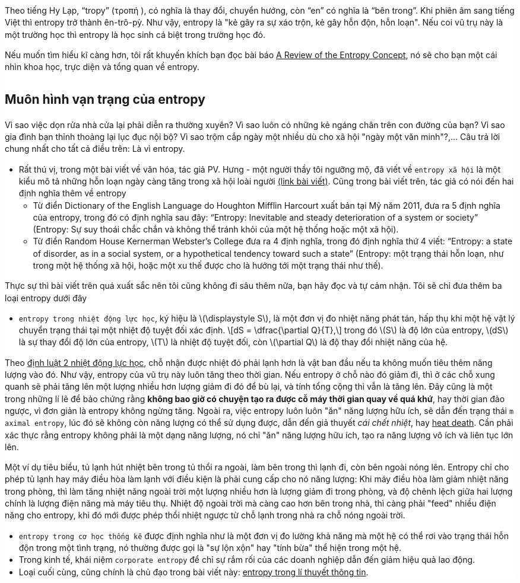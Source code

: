 Theo tiếng Hy Lạp, “tropy” (τροπή ), có nghĩa là thay đổi, chuyển hướng, còn “en” có nghĩa là “bên trong”. Khi phiên âm sang tiếng Việt thì entropy trở thành ên-trô-pỳ. Như vậy, entropy là "kẻ gây ra sự xáo trộn, kẻ gây hỗn độn, hỗn loạn". Nếu coi vũ trụ này là một trường học thì entropy là học sinh cá biệt trong trường học đó.

 Nếu muốn tìm hiểu kĩ càng hơn, tôi rất khuyến khích bạn đọc bài báo [A Review of the Entropy Concept](https://arxiv.org/pdf/1711.07326.pdf#:~:text=Roots%20and%20genesis%20of%20the%20entropy%20concept&text=Two%20kinds%20of%20entropy%3B%20thermodynamic,above%20absolute%20zero%20%5B117%5D.), nó sẽ cho bạn một cái nhìn khoa học, trực diện và tổng quan về entropy. 

## Muôn hình vạn trạng của entropy

Vì sao việc dọn rửa nhà cửa lại phải diễn ra thường xuyên? Vì sao luôn có những kẻ ngáng chân trên con đường của bạn? Vì sao gia đình bạn thỉnh thoảng lại lục đục nội bộ? Vì sao trộm cắp ngày một nhiều dù cho xã hội "ngày một văn minh"?,... Câu trả lời chung nhất cho tất cả điều trên: Là vì entropy.

- Rất thú vị, trong một bài viết về văn hóa, tác giả PV. Hưng - một người thầy tôi ngưỡng mộ, đã viết về `entropy xã hội` là một kiểu mô tả những hỗn loạn ngày càng tăng trong xã hội loài người [(link bài viết)](https://viethungpham.com/2015/06/09/from-entropy-to-the-tao-tu-entropy-den-dao/).
Cũng trong bài viết trên, tác giả có nói đến hai định nghĩa thêm về entropy
    - Từ điển Dictionary of the English Language do Houghton Mifflin Harcourt xuất bản tại Mỹ năm 2011, đưa ra 5 định nghĩa của entropy, trong đó có định nghĩa sau đây: “Entropy: Inevitable and steady deterioration of a system or society” (Entropy: Sự suy thoái chắc chắn và không thể tránh khỏi của một hệ thống hoặc một xã hội).
    - Từ điển Random House Kernerman Webster’s College đưa ra 4 định nghĩa, trong đó định nghĩa thứ 4 viết: “Entropy: a state of disorder, as in a social system, or a hypothetical tendency toward such a state” (Entropy: một trạng thái hỗn loạn, như trong một hệ thống xã hội, hoặc một xu thế được cho là hướng tới một trạng thái như thế).

Thực sự thì bài viết trên quá xuất sắc nên tôi cũng không đi sâu thêm nữa, bạn hãy đọc và tự cảm nhận. Tôi sẽ chỉ đưa thêm ba loại entropy dưới đây
- `entropy trong nhiệt động lực học`, ký hiệu là \\(\displaystyle S\\), là một đơn vị đo nhiệt năng phát tán, hấp thụ khi một hệ vật lý chuyển trạng thái tại một nhiệt độ tuyệt đối xác định.
\\[dS = \dfrac{\partial Q}{T},\\] trong đó \\(S\\) là độ lớn của entropy, \\(dS\\) là sự thay đổi độ lớn của entropy, \\(T\\) là nhiệt độ tuyệt đối, còn \\(\partial Q\\) là độ thay đổi nhiệt năng của hệ.

Theo [định luật 2 nhiệt động lực học](https://vi.wikipedia.org/wiki/%C4%90%E1%BB%8Bnh_lu%E1%BA%ADt_hai_nhi%E1%BB%87t_%C4%91%E1%BB%99ng_l%E1%BB%B1c_h%E1%BB%8Dc), chỗ nhận được nhiệt đó phải lạnh hơn là vật ban đầu nếu ta không muốn tiêu thêm năng lượng vào đó. Như vậy, entropy của vũ trụ này luôn tăng theo thời gian. Nếu entropy ở chỗ nào đó giảm đi, thì ở các chỗ xung quanh sẽ phải tăng lên một lượng nhiều hơn lượng giảm đi đó để bù lại, và tính tổng cộng thì vẫn là tăng lên. Đây cũng là một trong những lí lẽ để bảo chứng rằng **không bao giờ có chuyện tạo ra được cỗ máy thời gian quay về quá khứ**, hay thời gian đảo ngược, vì đơn giản là entropy không ngừng tăng.
Ngoài ra, việc entropy luôn luôn "ăn" năng lượng hữu ích, sẽ dẫn đến trạng thái `maximal entropy`, lúc đó sẽ không còn năng lượng có thể sử dụng được, dẫn đến giả thuyết *cái chết nhiệt*, hay [heat death](https://en.wikipedia.org/wiki/Heat_death_of_the_universe). Cần phải xác thực rằng entropy không phải là một dạng năng lượng, nó chỉ "ăn" năng lượng hữu ích, tạo ra năng lượng vô ích và liên tục lớn lên.

Một ví dụ tiêu biểu, tủ lạnh hút nhiệt bên trong tủ thổi ra ngoài, làm bên trong thì lạnh đi, còn bên ngoài nóng lên. Entropy chỉ cho phép tủ lạnh hay máy điều hòa làm lạnh với điều kiện là phải cung cấp cho nó năng lượng: Khi máy điều hòa làm giảm nhiệt năng trong phòng, thì làm tăng nhiệt năng ngoài trời một lượng nhiều hơn là lượng giảm đi trong phòng, và độ chênh lệch giữa hai lượng chính là lượng điện năng mà máy tiêu thụ. Nhiệt độ ngoài trời mà càng cao hơn bên trong nhà, thì càng phải "feed" nhiều điện năng cho entropy, khi đó mới được phép thổi nhiệt ngược từ chỗ lạnh trong nhà ra chỗ nóng ngoài trời.
- `entropy trong cơ học thống kê` được định nghĩa như là một đơn vị đo lường khả năng mà một hệ có thể rơi vào trạng thái hỗn độn trong một tình trạng, nó thường được gọi là "sự lộn xộn" hay "tính bừa" thể hiện trong một hệ.
- Trong kinh tế, khái niệm `corporate entropy` để chỉ sự rắm rối của các doanh nghiệp dẫn đến giảm hiệu quả lao động.
- Loại cuối cùng, cũng chính là chủ đạo trong bài viết này: [entropy trong lí thuyết thông tin](https://vi.wikipedia.org/wiki/Entropy_th%C3%B4ng_tin).
